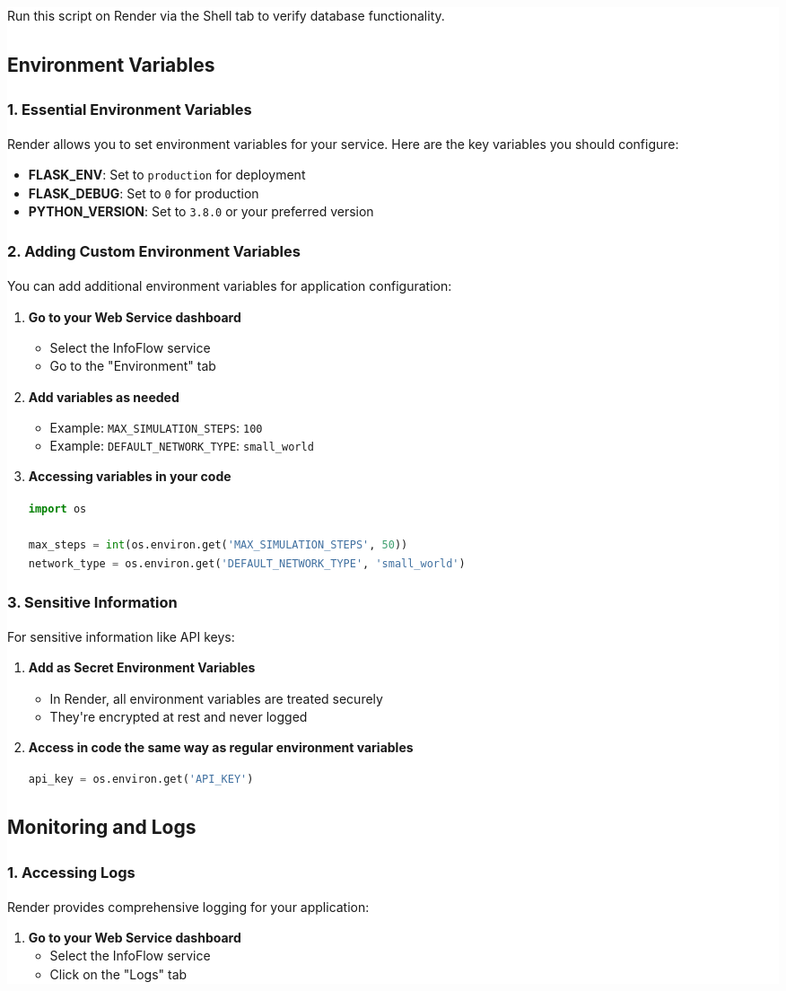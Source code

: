 Run this script on Render via the Shell tab to verify database functionality.

## Environment Variables

### 1. Essential Environment Variables

Render allows you to set environment variables for your service. Here are the key variables you should configure:

- **FLASK_ENV**: Set to `production` for deployment
- **FLASK_DEBUG**: Set to `0` for production
- **PYTHON_VERSION**: Set to `3.8.0` or your preferred version

### 2. Adding Custom Environment Variables

You can add additional environment variables for application configuration:

1. **Go to your Web Service dashboard**
   - Select the InfoFlow service
   - Go to the "Environment" tab

2. **Add variables as needed**
   - Example: `MAX_SIMULATION_STEPS`: `100`
   - Example: `DEFAULT_NETWORK_TYPE`: `small_world`

3. **Accessing variables in your code**
   ```python
   import os
   
   max_steps = int(os.environ.get('MAX_SIMULATION_STEPS', 50))
   network_type = os.environ.get('DEFAULT_NETWORK_TYPE', 'small_world')
   ```

### 3. Sensitive Information

For sensitive information like API keys:

1. **Add as Secret Environment Variables**
   - In Render, all environment variables are treated securely
   - They're encrypted at rest and never logged

2. **Access in code the same way as regular environment variables**
   ```python
   api_key = os.environ.get('API_KEY')
   ```

## Monitoring and Logs

### 1. Accessing Logs

Render provides comprehensive logging for your application:

1. **Go to your Web Service dashboard**
   - Select the InfoFlow service
   - Click on the "Logs" tab
